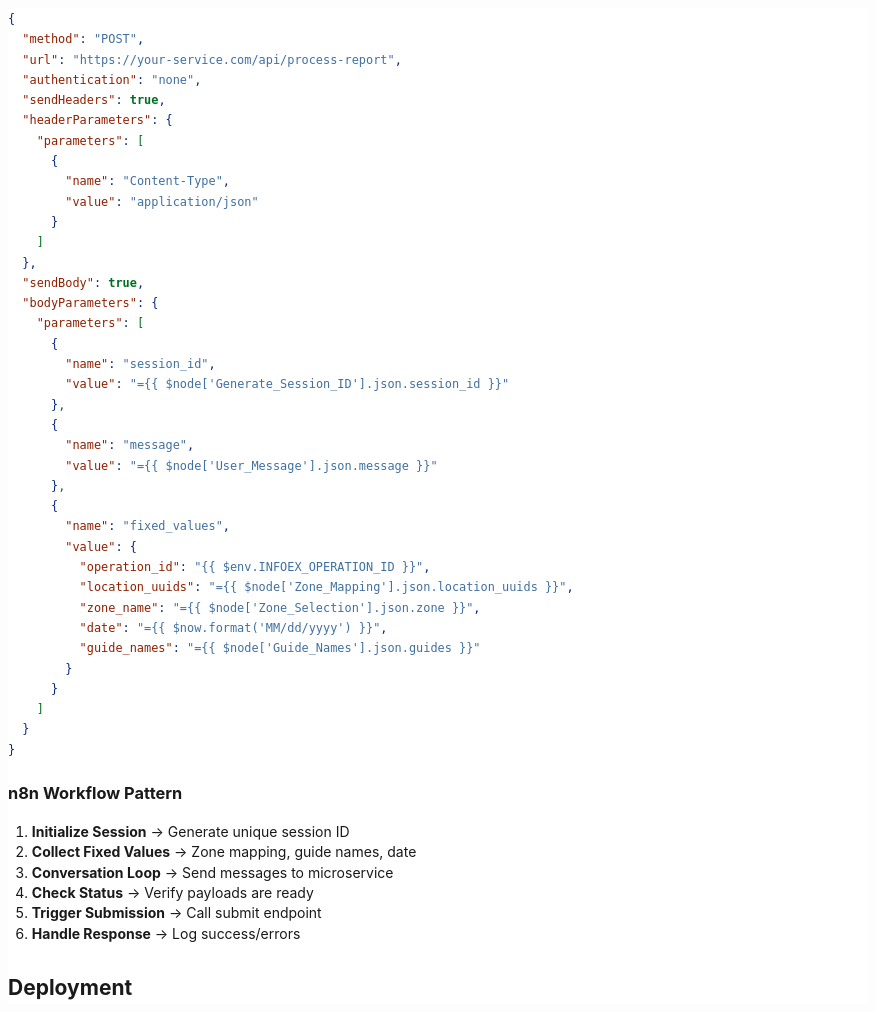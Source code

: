 ```json
{
  "method": "POST",
  "url": "https://your-service.com/api/process-report",
  "authentication": "none",
  "sendHeaders": true,
  "headerParameters": {
    "parameters": [
      {
        "name": "Content-Type",
        "value": "application/json"
      }
    ]
  },
  "sendBody": true,
  "bodyParameters": {
    "parameters": [
      {
        "name": "session_id",
        "value": "={{ $node['Generate_Session_ID'].json.session_id }}"
      },
      {
        "name": "message",
        "value": "={{ $node['User_Message'].json.message }}"
      },
      {
        "name": "fixed_values",
        "value": {
          "operation_id": "{{ $env.INFOEX_OPERATION_ID }}",
          "location_uuids": "={{ $node['Zone_Mapping'].json.location_uuids }}",
          "zone_name": "={{ $node['Zone_Selection'].json.zone }}",
          "date": "={{ $now.format('MM/dd/yyyy') }}",
          "guide_names": "={{ $node['Guide_Names'].json.guides }}"
        }
      }
    ]
  }
}
```

### n8n Workflow Pattern

1. **Initialize Session** → Generate unique session ID
2. **Collect Fixed Values** → Zone mapping, guide names, date
3. **Conversation Loop** → Send messages to microservice
4. **Check Status** → Verify payloads are ready
5. **Trigger Submission** → Call submit endpoint
6. **Handle Response** → Log success/errors

## Deployment
